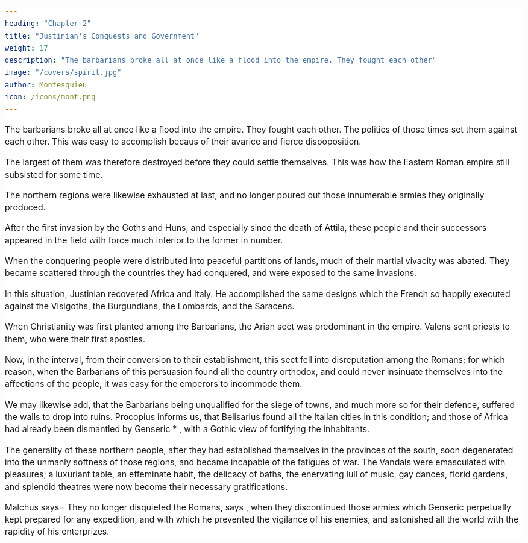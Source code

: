 ```yaml
---
heading: "Chapter 2"
title: "Justinian's Conquests and Government"
weight: 17
description: "The barbarians broke all at once like a flood into the empire. They fought each other"
image: "/covers/spirit.jpg"
author: Montesquieu
icon: /icons/mont.png
---
```



The barbarians broke all at once like a flood into the empire. They fought each other. The politics of those times set them against each other. This was easy to accomplish becaus of their avarice and fierce dispoposition. 

The largest of them was therefore destroyed before they could settle themselves. This was how the Eastern Roman empire still subsisted for some time.

The northern regions were likewise exhausted at last, and no longer poured out those innumerable armies they originally produced. 

After the first invasion by the Goths and Huns, and especially since the death of Attila, these people and their successors appeared in the field with force much inferior to the former in number.

When the conquering people were distributed into peaceful partitions of lands, much of their martial vivacity was abated. They became scattered through the countries they had conquered, and were exposed to the same invasions.

In this situation, Justinian recovered Africa and Italy. He accomplished the same designs which the French so happily executed against the Visigoths, the Burgundians, the Lombards, and the Saracens.

When Christianity was first planted among the Barbarians, the Arian sect was predominant in the empire. Valens sent priests to them, who were their first apostles. 

Now, in the interval, from their conversion to their establishment, this sect fell into disreputation among the Romans; for which reason, when the Barbarians of this persuasion found all the country orthodox, and could never insinuate themselves into the affections of the people, it was easy for the emperors to incommode them.

We may likewise add, that the Barbarians being unqualified for the siege of towns, and much more so for their defence, suffered the walls to drop into ruins. Procopius informs us, that Belisarius found all the Italian cities in this condition; and those of Africa had already been dismantled by Genseric * , with a Gothic view of fortifying the inhabitants.

The generality of these northern people, after they had established themselves in the provinces of the south, soon degenerated into the unmanly softness of those regions, and became incapable of the fatigues of war. The Vandals were emasculated with pleasures; a luxuriant table, an effeminate habit, the delicacy of baths, the enervating lull of music, gay dances, florid gardens, and splendid theatres were now become their necessary gratifications.

Malchus says=  They no longer disquieted the Romans, says , when they discontinued those armies which Genseric perpetually kept prepared for any expedition, and with which he prevented the vigilance of his enemies, and astonished all the world with the rapidity of his enterprizes.
